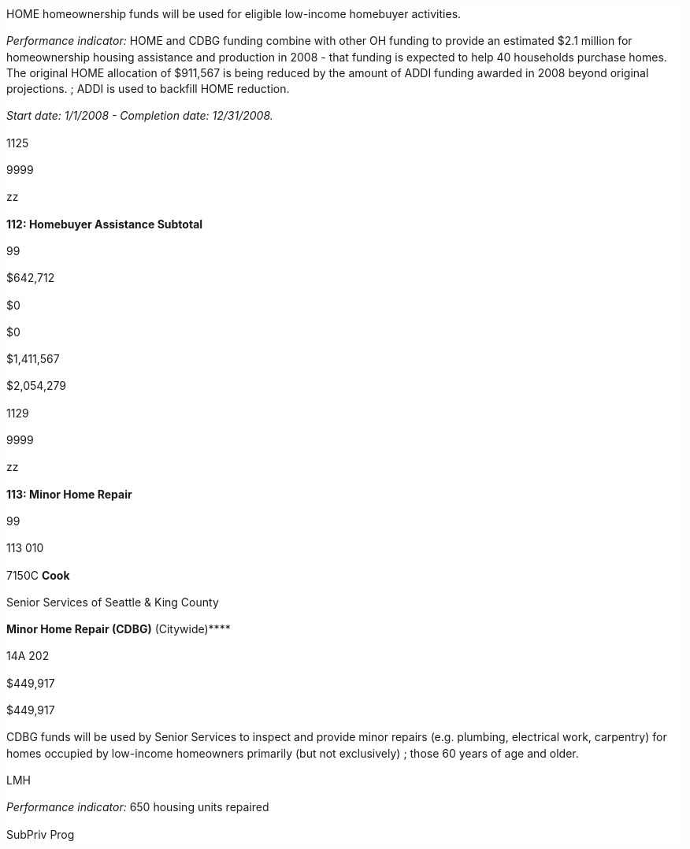 HOME homeownership funds will be used for eligible low-income homebuyer activities.  
  
*Performance indicator:* HOME and CDBG funding combine with other OH funding to provide an estimated $2.1 million for homeownership housing assistance and production in 2008 - that funding is expected to help 40 households purchase homes. The original HOME allocation of $911,567 is being reduced by the amount of ADDI funding awarded in 2008 beyond original projections. ; ADDI is used to backfill HOME reduction.  
  
*Start date: 1/1/2008 - Completion date: 12/31/2008.*  
  
1125  
  
9999  
  
zz  
  
**112: Homebuyer Assistance Subtotal**  
  
99  
  
$642,712  
  
$0  
  
$0  
  
$1,411,567  
  
$2,054,279  
  
1129  
  
9999  
  
zz  
  
**113: Minor Home Repair**  
  
99  
  
113 010  
  
7150C **Cook**  
  
Senior Services of Seattle & King County  
  
**Minor Home Repair (CDBG)** (Citywide)****  
  
14A 202  
  
$449,917  
  
$449,917  
  
CDBG funds will be used by Senior Services to inspect and provide minor repairs (e.g. plumbing, electrical work, carpentry) for homes occupied by low-income homeowners primarily (but not exclusively) ; those 60 years of age and older.  
  
LMH  
  
*Performance indicator:* 650 housing units repaired  
  
SubPriv Prog  
  